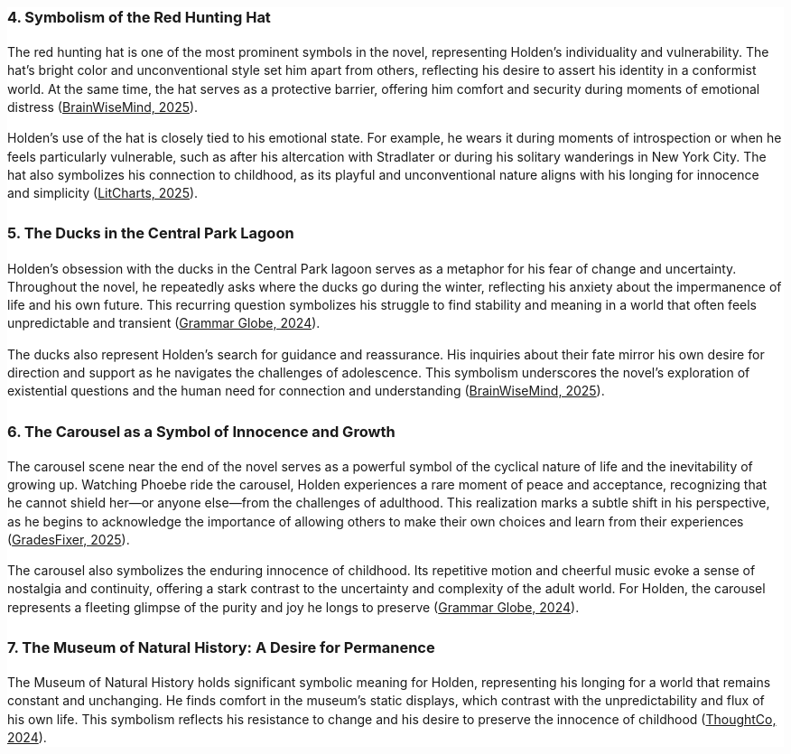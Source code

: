 ### 4. Symbolism of the Red Hunting Hat

The red hunting hat is one of the most prominent symbols in the novel, representing Holden’s individuality and vulnerability. The hat’s bright color and unconventional style set him apart from others, reflecting his desire to assert his identity in a conformist world. At the same time, the hat serves as a protective barrier, offering him comfort and security during moments of emotional distress ([BrainWiseMind, 2025](https://brainwisemind.com/what-does-the-red-hunting-hat-symbolize/)).

Holden’s use of the hat is closely tied to his emotional state. For example, he wears it during moments of introspection or when he feels particularly vulnerable, such as after his altercation with Stradlater or during his solitary wanderings in New York City. The hat also symbolizes his connection to childhood, as its playful and unconventional nature aligns with his longing for innocence and simplicity ([LitCharts, 2025](https://www.litcharts.com/lit/the-catcher-in-the-rye/symbols/holden-s-red-hunting-hat)).

### 5. The Ducks in the Central Park Lagoon

Holden’s obsession with the ducks in the Central Park lagoon serves as a metaphor for his fear of change and uncertainty. Throughout the novel, he repeatedly asks where the ducks go during the winter, reflecting his anxiety about the impermanence of life and his own future. This recurring question symbolizes his struggle to find stability and meaning in a world that often feels unpredictable and transient ([Grammar Globe, 2024](https://grammarglobe.com/literary-devices-in-catcher-in-the-rye/)).

The ducks also represent Holden’s search for guidance and reassurance. His inquiries about their fate mirror his own desire for direction and support as he navigates the challenges of adolescence. This symbolism underscores the novel’s exploration of existential questions and the human need for connection and understanding ([BrainWiseMind, 2025](https://brainwisemind.com/what-does-the-red-hunting-hat-symbolize/)).

### 6. The Carousel as a Symbol of Innocence and Growth

The carousel scene near the end of the novel serves as a powerful symbol of the cyclical nature of life and the inevitability of growing up. Watching Phoebe ride the carousel, Holden experiences a rare moment of peace and acceptance, recognizing that he cannot shield her—or anyone else—from the challenges of adulthood. This realization marks a subtle shift in his perspective, as he begins to acknowledge the importance of allowing others to make their own choices and learn from their experiences ([GradesFixer, 2025](https://gradesfixer.com/free-essay-examples/the-catcher-in-the-rye-literary-devices-found-on-the-novel/)).

The carousel also symbolizes the enduring innocence of childhood. Its repetitive motion and cheerful music evoke a sense of nostalgia and continuity, offering a stark contrast to the uncertainty and complexity of the adult world. For Holden, the carousel represents a fleeting glimpse of the purity and joy he longs to preserve ([Grammar Globe, 2024](https://grammarglobe.com/literary-devices-in-catcher-in-the-rye/)).

### 7. The Museum of Natural History: A Desire for Permanence

The Museum of Natural History holds significant symbolic meaning for Holden, representing his longing for a world that remains constant and unchanging. He finds comfort in the museum’s static displays, which contrast with the unpredictability and flux of his own life. This symbolism reflects his resistance to change and his desire to preserve the innocence of childhood ([ThoughtCo, 2024](https://www.thoughtco.com/the-catcher-in-the-rye-themes-4688966)).
